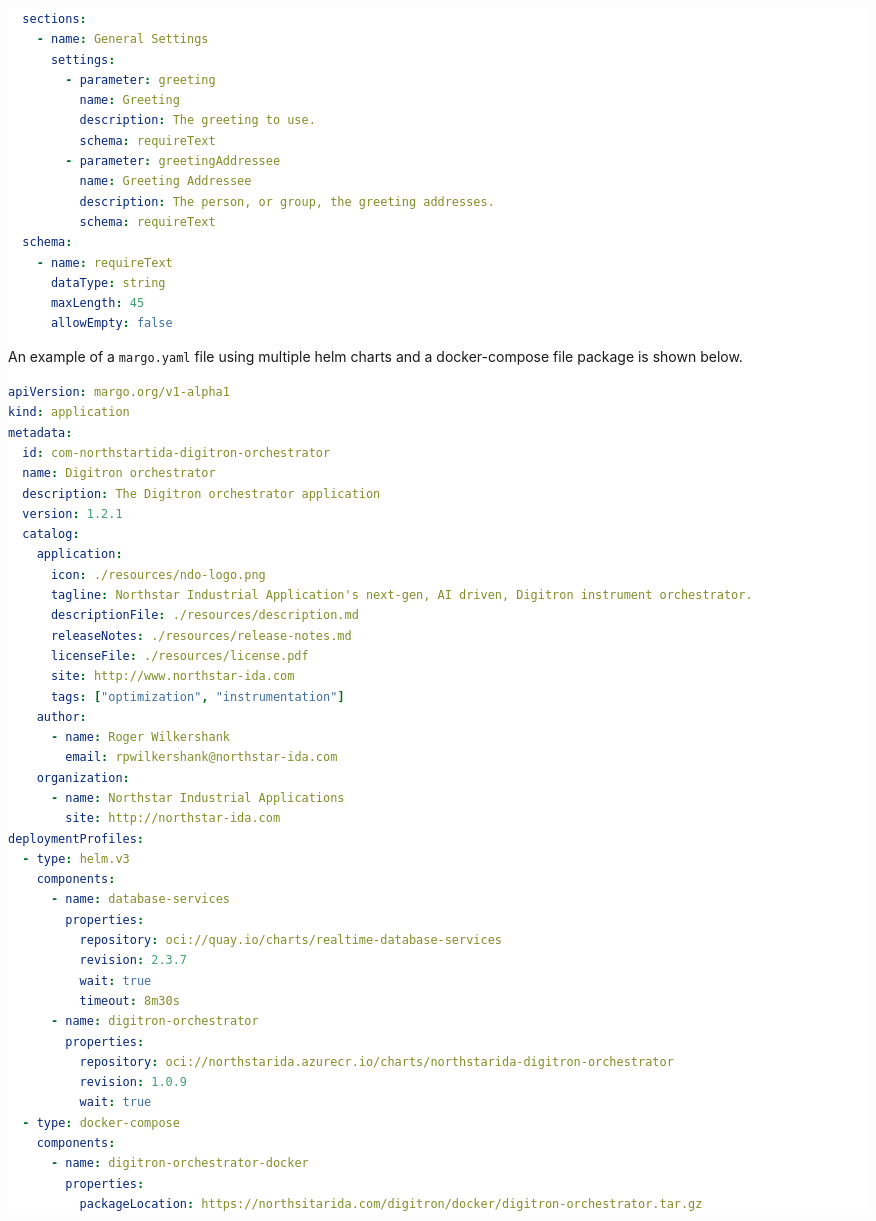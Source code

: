 ```yaml
  sections:
    - name: General Settings
      settings:
        - parameter: greeting
          name: Greeting
          description: The greeting to use.
          schema: requireText
        - parameter: greetingAddressee
          name: Greeting Addressee
          description: The person, or group, the greeting addresses.
          schema: requireText
  schema:
    - name: requireText
      dataType: string
      maxLength: 45
      allowEmpty: false
```

An example of a `margo.yaml` file using multiple helm charts and a docker-compose file package is shown below.

```yaml
apiVersion: margo.org/v1-alpha1
kind: application
metadata:
  id: com-northstartida-digitron-orchestrator
  name: Digitron orchestrator
  description: The Digitron orchestrator application
  version: 1.2.1 
  catalog:
    application:
      icon: ./resources/ndo-logo.png
      tagline: Northstar Industrial Application's next-gen, AI driven, Digitron instrument orchestrator.
      descriptionFile: ./resources/description.md
      releaseNotes: ./resources/release-notes.md
      licenseFile: ./resources/license.pdf
      site: http://www.northstar-ida.com
      tags: ["optimization", "instrumentation"]
    author:
      - name: Roger Wilkershank
        email: rpwilkershank@northstar-ida.com
    organization:
      - name: Northstar Industrial Applications
        site: http://northstar-ida.com
deploymentProfiles:
  - type: helm.v3
    components:
      - name: database-services
        properties: 
          repository: oci://quay.io/charts/realtime-database-services
          revision: 2.3.7
          wait: true
          timeout: 8m30s
      - name: digitron-orchestrator
        properties:
          repository: oci://northstarida.azurecr.io/charts/northstarida-digitron-orchestrator
          revision: 1.0.9
          wait: true
  - type: docker-compose
    components:
      - name: digitron-orchestrator-docker
        properties:
          packageLocation: https://northsitarida.com/digitron/docker/digitron-orchestrator.tar.gz
```